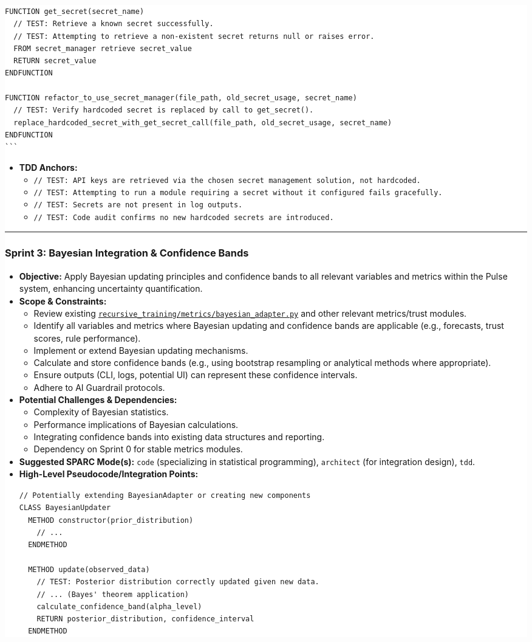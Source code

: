     FUNCTION get_secret(secret_name)
      // TEST: Retrieve a known secret successfully.
      // TEST: Attempting to retrieve a non-existent secret returns null or raises error.
      FROM secret_manager retrieve secret_value
      RETURN secret_value
    ENDFUNCTION

    FUNCTION refactor_to_use_secret_manager(file_path, old_secret_usage, secret_name)
      // TEST: Verify hardcoded secret is replaced by call to get_secret().
      replace_hardcoded_secret_with_get_secret_call(file_path, old_secret_usage, secret_name)
    ENDFUNCTION
    ```
*   **TDD Anchors:**
    *   `// TEST: API keys are retrieved via the chosen secret management solution, not hardcoded.`
    *   `// TEST: Attempting to run a module requiring a secret without it configured fails gracefully.`
    *   `// TEST: Secrets are not present in log outputs.`
    *   `// TEST: Code audit confirms no new hardcoded secrets are introduced.`

---

### Sprint 3: Bayesian Integration & Confidence Bands

*   **Objective:** Apply Bayesian updating principles and confidence bands to all relevant variables and metrics within the Pulse system, enhancing uncertainty quantification.
*   **Scope & Constraints:**
    *   Review existing [`recursive_training/metrics/bayesian_adapter.py`](recursive_training/metrics/bayesian_adapter.py) and other relevant metrics/trust modules.
    *   Identify all variables and metrics where Bayesian updating and confidence bands are applicable (e.g., forecasts, trust scores, rule performance).
    *   Implement or extend Bayesian updating mechanisms.
    *   Calculate and store confidence bands (e.g., using bootstrap resampling or analytical methods where appropriate).
    *   Ensure outputs (CLI, logs, potential UI) can represent these confidence intervals.
    *   Adhere to AI Guardrail protocols.
*   **Potential Challenges & Dependencies:**
    *   Complexity of Bayesian statistics.
    *   Performance implications of Bayesian calculations.
    *   Integrating confidence bands into existing data structures and reporting.
    *   Dependency on Sprint 0 for stable metrics modules.
*   **Suggested SPARC Mode(s):** `code` (specializing in statistical programming), `architect` (for integration design), `tdd`.
*   **High-Level Pseudocode/Integration Points:**
    ```
    // Potentially extending BayesianAdapter or creating new components
    CLASS BayesianUpdater
      METHOD constructor(prior_distribution)
        // ...
      ENDMETHOD

      METHOD update(observed_data)
        // TEST: Posterior distribution correctly updated given new data.
        // ... (Bayes' theorem application)
        calculate_confidence_band(alpha_level)
        RETURN posterior_distribution, confidence_interval
      ENDMETHOD
